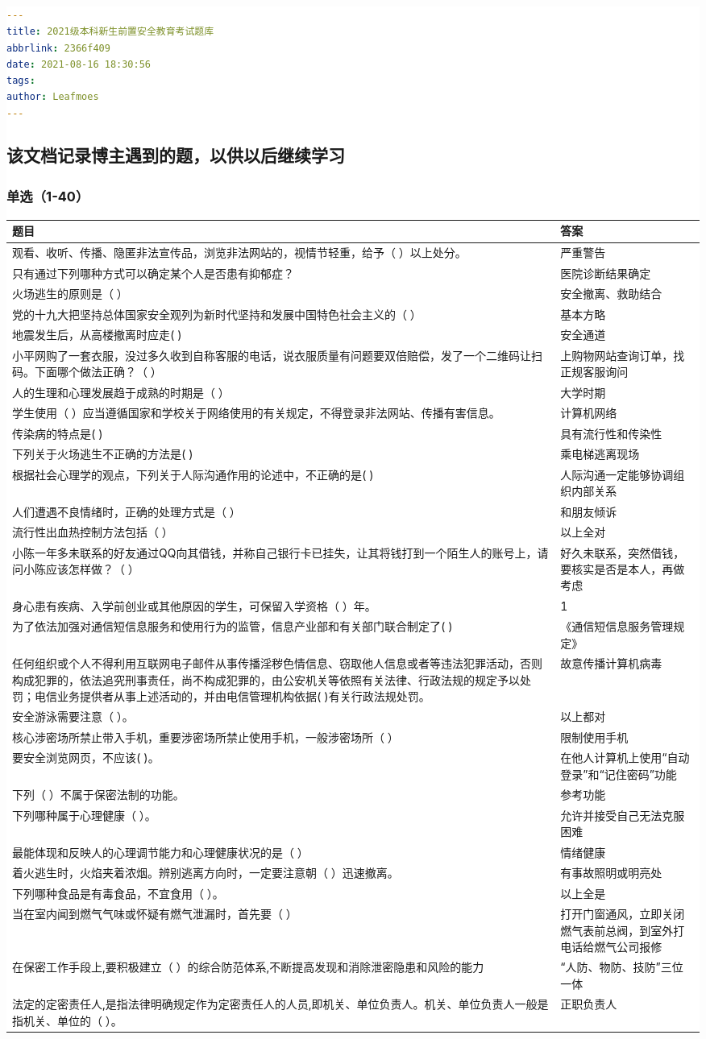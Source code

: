 ```yaml
---
title: 2021级本科新生前置安全教育考试题库
abbrlink: 2366f409
date: 2021-08-16 18:30:56
tags:
author: Leafmoes
---
```

## 该文档记录博主遇到的题，以供以后继续学习

### 单选（1-40）

|题目|答案|
|:--|:--|
|观看、收听、传播、隐匿非法宣传品，浏览非法网站的，视情节轻重，给予（ ）以上处分。|严重警告|
|只有通过下列哪种方式可以确定某个人是否患有抑郁症？|医院诊断结果确定|
|火场逃生的原则是（ ）|安全撤离、救助结合|
|党的十九大把坚持总体国家安全观列为新时代坚持和发展中国特色社会主义的（ ）|基本方略|
|地震发生后，从高楼撤离时应走( )|安全通道|
|小平网购了一套衣服，没过多久收到自称客服的电话，说衣服质量有问题要双倍赔偿，发了一个二维码让扫码。下面哪个做法正确？（ ）|上购物网站查询订单，找正规客服询问|
|人的生理和心理发展趋于成熟的时期是（ ）|大学时期|
|学生使用（ ）应当遵循国家和学校关于网络使用的有关规定，不得登录非法网站、传播有害信息。|计算机网络|
|传染病的特点是( )|具有流行性和传染性|
|下列关于火场逃生不正确的方法是( )|乘电梯逃离现场|
|根据社会心理学的观点，下列关于人际沟通作用的论述中，不正确的是( )|人际沟通一定能够协调组织内部关系|
|人们遭遇不良情绪时，正确的处理方式是（ ）|和朋友倾诉|
|流行性出血热控制方法包括（ ）|以上全对|
|小陈一年多未联系的好友通过QQ向其借钱，并称自己银行卡已挂失，让其将钱打到一个陌生人的账号上，请问小陈应该怎样做？（ ）|好久未联系，突然借钱，要核实是否是本人，再做考虑|
|身心患有疾病、入学前创业或其他原因的学生，可保留入学资格（ ）年。|1|
|为了依法加强对通信短信息服务和使用行为的监管，信息产业部和有关部门联合制定了( )|《通信短信息服务管理规定》|
|任何组织或个人不得利用互联网电子邮件从事传播淫秽色情信息、窃取他人信息或者等违法犯罪活动，否则构成犯罪的，依法追究刑事责任，尚不构成犯罪的，由公安机关等依照有关法律、行政法规的规定予以处罚；电信业务提供者从事上述活动的，并由电信管理机构依据( )有关行政法规处罚。|故意传播计算机病毒|
|安全游泳需要注意（ ）。|以上都对|
|核心涉密场所禁止带入手机，重要涉密场所禁止使用手机，一般涉密场所（ ）|限制使用手机|
|要安全浏览网页，不应该( )。|在他人计算机上使用“自动登录”和“记住密码”功能|
|下列（ ）不属于保密法制的功能。|参考功能|
|下列哪种属于心理健康（ ）。|允许并接受自己无法克服困难|
|最能体现和反映人的心理调节能力和心理健康状况的是（ ）|情绪健康|
|着火逃生时，火焰夹着浓烟。辨别逃离方向时，一定要注意朝（ ）迅速撤离。|有事故照明或明亮处|
|下列哪种食品是有毒食品，不宜食用（ ）。|以上全是|
|当在室内闻到燃气气味或怀疑有燃气泄漏时，首先要（ ）|打开门窗通风，立即关闭燃气表前总阀，到室外打电话给燃气公司报修|
|在保密工作手段上,要积极建立（ ）的综合防范体系,不断提高发现和消除泄密隐患和风险的能力|“人防、物防、技防”三位一体|
|法定的定密责任人,是指法律明确规定作为定密责任人的人员,即机关、单位负责人。机关、单位负责人一般是指机关、单位的（ ）。|正职负责人|